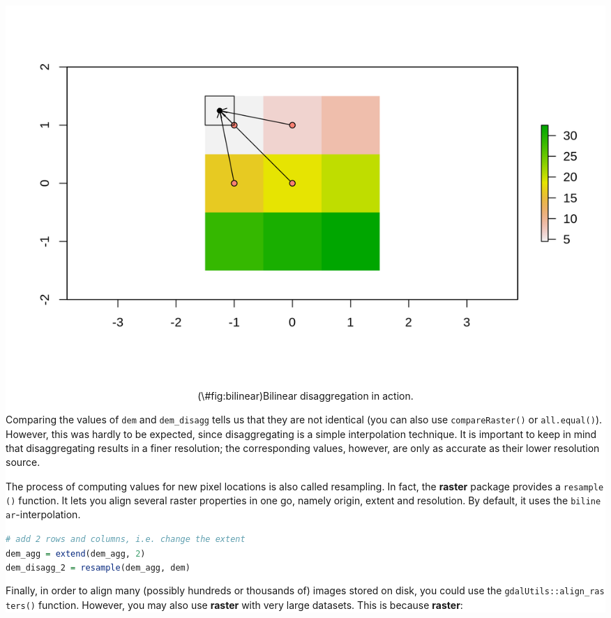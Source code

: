 <div class="figure" style="text-align: center">
<img src="05-geometry-operations_files/figure-html/bilinear-1.png" alt="Bilinear disaggregation in action." width="100%" />
<p class="caption">(\#fig:bilinear)Bilinear disaggregation in action.</p>
</div>

Comparing the values of `dem` and `dem_disagg` tells us that they are not identical (you can also use `compareRaster()` or `all.equal()`).
However, this was hardly to be expected, since disaggregating is a simple interpolation technique.
It is important to keep in mind that disaggregating results in a finer resolution; the corresponding values, however, are only as accurate as their lower resolution source.

The process of computing values for new pixel locations is also called resampling. 
In fact, the **raster** package provides a `resample()` function.
It lets you align several raster properties in one go, namely origin, extent and resolution.
By default, it uses the `bilinear`-interpolation.


```r
# add 2 rows and columns, i.e. change the extent
dem_agg = extend(dem_agg, 2)
dem_disagg_2 = resample(dem_agg, dem)
```

Finally, in order to align many (possibly hundreds or thousands of) images stored on disk, you could use the `gdalUtils::align_rasters()` function.
However, you may also use **raster** with very large datasets. 
This is because **raster**:
